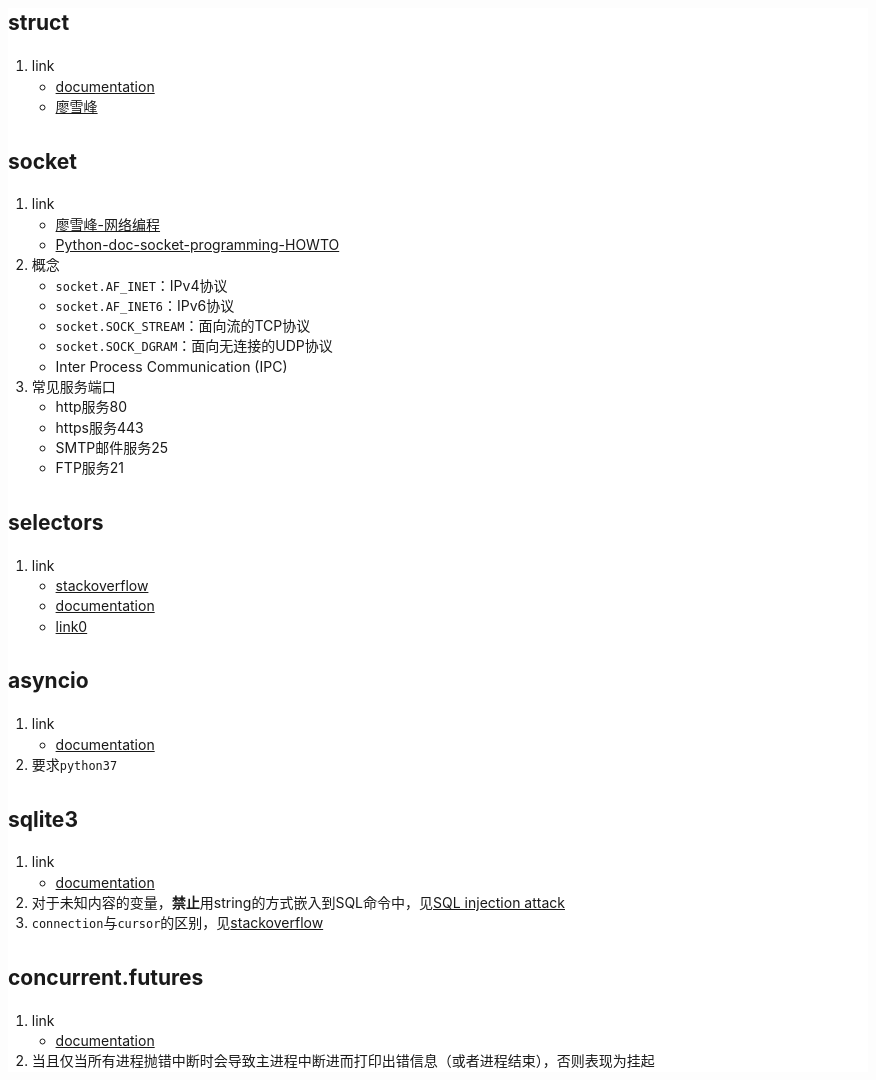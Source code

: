 ## struct

1. link
   * [documentation](https://docs.python.org/zh-cn/3/library/struct.html)
   * [廖雪峰](https://www.liaoxuefeng.com/wiki/1016959663602400/1017685387246080)

## socket

1. link
   * [廖雪峰-网络编程](https://www.liaoxuefeng.com/wiki/1016959663602400/1017787560490144)
   * [Python-doc-socket-programming-HOWTO](https://docs.python.org/3.7/howto/sockets.html)
2. 概念
   * `socket.AF_INET`：IPv4协议
   * `socket.AF_INET6`：IPv6协议
   * `socket.SOCK_STREAM`：面向流的TCP协议
   * `socket.SOCK_DGRAM`：面向无连接的UDP协议
   * Inter Process Communication (IPC)
3. 常见服务端口
   * http服务80
   * https服务443
   * SMTP邮件服务25
   * FTP服务21

## selectors

1. link
   * [stackoverflow](https://stackoverflow.com/questions/53045592/python-non-blocking-sockets-using-selectors)
   * [documentation](https://docs.python.org/3/library/selectors.html)
   * [link0](https://learnku.com/docs/pymotw/selectors-io-multiplexing-abstractions/3428)

## asyncio

1. link
   * [documentation](https://docs.python.org/3/library/asyncio.html)
2. 要求`python37`

## sqlite3

1. link
   * [documentation](https://docs.python.org/3.8/library/sqlite3.html)
2. 对于未知内容的变量，**禁止**用string的方式嵌入到SQL命令中，见[SQL injection attack](https://xkcd.com/327/)
3. `connection`与`cursor`的区别，见[stackoverflow](https://stackoverflow.com/q/6318126/7290857)

## concurrent.futures

1. link
   * [documentation](https://docs.python.org/3/library/concurrent.futures.html)
2. 当且仅当所有进程抛错中断时会导致主进程中断进而打印出错信息（或者进程结束），否则表现为挂起
